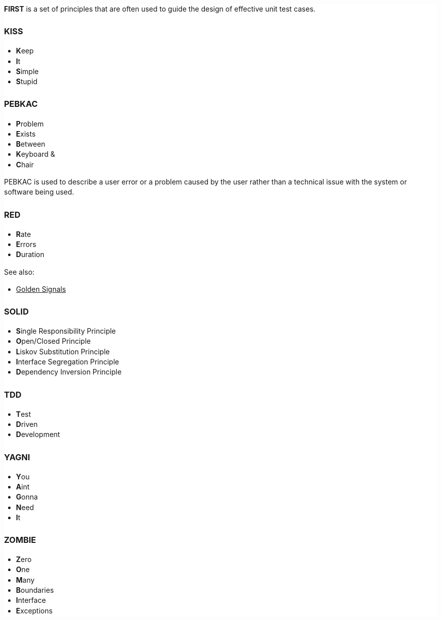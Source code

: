 **FIRST** is a set of principles that are often used to guide the design of effective unit test cases.

### KISS
- **K**eep
- **I**t
- **S**imple
- **S**tupid

### PEBKAC
- **P**roblem
- **E**xists
- **B**etween
- **K**eyboard &
- **C**hair

PEBKAC is used to describe a user error or a problem caused by the user rather than a technical issue with the system or
software being used.

### RED
- **R**ate
- **E**rrors
- **D**uration

See also:
- [Golden Signals](#golden-signals)

### SOLID
- **S**ingle Responsibility Principle
- **O**pen/Closed Principle
- **L**iskov Substitution Principle
- **I**nterface Segregation Principle
- **D**ependency Inversion Principle

### TDD
- **T**est
- **D**riven
- **D**evelopment

### YAGNI
- **Y**ou
- **A**int
- **G**onna
- **N**eed
- **I**t

### ZOMBIE
- **Z**ero
- **O**ne
- **M**any
- **B**oundaries
- **I**nterface
- **E**xceptions
